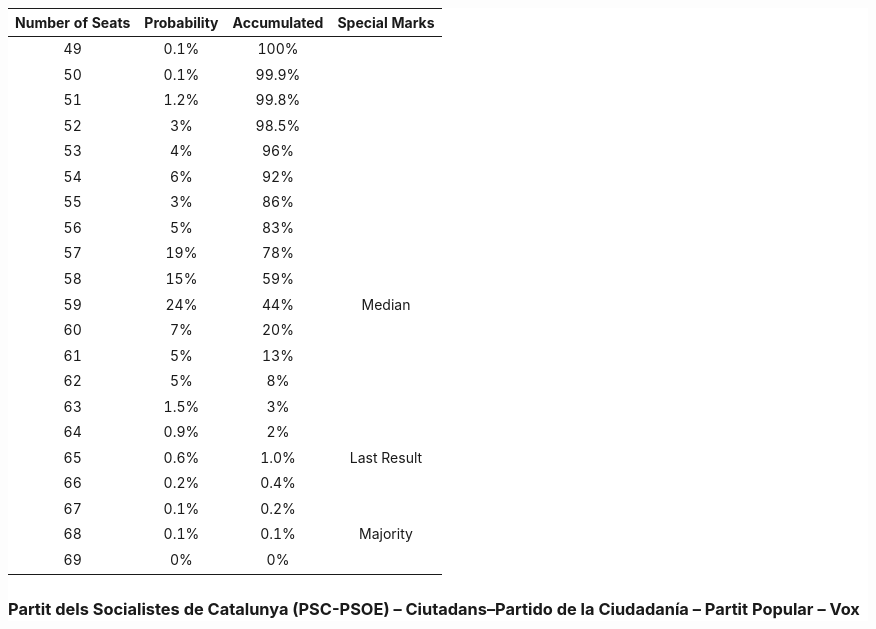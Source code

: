 | Number of Seats | Probability | Accumulated | Special Marks |
|:---------------:|:-----------:|:-----------:|:-------------:|
| 49 | 0.1% | 100% |  |
| 50 | 0.1% | 99.9% |  |
| 51 | 1.2% | 99.8% |  |
| 52 | 3% | 98.5% |  |
| 53 | 4% | 96% |  |
| 54 | 6% | 92% |  |
| 55 | 3% | 86% |  |
| 56 | 5% | 83% |  |
| 57 | 19% | 78% |  |
| 58 | 15% | 59% |  |
| 59 | 24% | 44% | Median |
| 60 | 7% | 20% |  |
| 61 | 5% | 13% |  |
| 62 | 5% | 8% |  |
| 63 | 1.5% | 3% |  |
| 64 | 0.9% | 2% |  |
| 65 | 0.6% | 1.0% | Last Result |
| 66 | 0.2% | 0.4% |  |
| 67 | 0.1% | 0.2% |  |
| 68 | 0.1% | 0.1% | Majority |
| 69 | 0% | 0% |  |

### Partit dels Socialistes de Catalunya (PSC-PSOE) – Ciutadans–Partido de la Ciudadanía – Partit Popular – Vox
